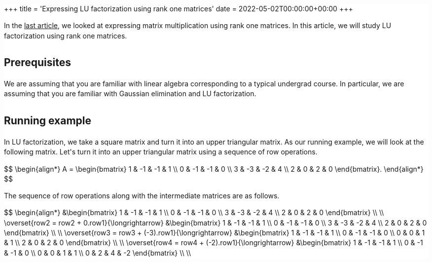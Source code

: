 +++
title = 'Expressing LU factorization using rank one matrices'
date = 2022-05-02T00:00:00+00:00
+++

In the [last article](/posts/2022-01-03-matrix-multiplication-rank-one/), we looked at expressing matrix multiplication using rank one matrices. In this article, we will study LU factorization using rank one matrices.

## Prerequisites
We are assuming that you are familiar with linear algebra corresponding to a typical undergrad course. In particular, we are assuming that you are familiar with Gaussian elimination and LU factorization.

## Running example
In LU factorization, we take a square matrix and turn it into an upper triangular matrix. As our running example, we will look at the following matrix. Let's turn it into an upper triangular matrix using a sequence of row operations.

<div>
  $$
  \begin{align*}
    A = \begin{bmatrix}
      1 & -1 & -1 & 1 \\
      0 & -1 & -1 & 0 \\
      3 & -3 & -2 & 4 \\
      2 & 0 & 2 & 0
    \end{bmatrix}.
  \end{align*}
  $$
</div>

The sequence of row operations along with the intermediate matrices are as follows.

<div>
  $$
  \begin{align*}
    &\begin{bmatrix}
      1 & -1 & -1 & 1 \\
      0 & -1 & -1 & 0 \\
      3 & -3 & -2 & 4 \\
      2 & 0 & 2 & 0
    \end{bmatrix} \\ \\
    \overset{row2 = row2 + 0.row1}{\longrightarrow}
    &\begin{bmatrix}
      1 & -1 & -1 & 1 \\
      0 & -1 & -1 & 0 \\
      3 & -3 & -2 & 4 \\
      2 & 0 & 2 & 0
    \end{bmatrix} \\ \\
    \overset{row3 = row3 + (-3).row1}{\longrightarrow}
    &\begin{bmatrix}
      1 & -1 & -1 & 1 \\
      0 & -1 & -1 & 0 \\
      0 & 0 & 1 & 1 \\
      2 & 0 & 2 & 0
    \end{bmatrix} \\ \\
    \overset{row4 = row4 + (-2).row1}{\longrightarrow}
    &\begin{bmatrix}
      1 & -1 & -1 & 1 \\
      0 & -1 & -1 & 0 \\
      0 & 0 & 1 & 1 \\
      0 & 2 & 4 & -2
    \end{bmatrix} \\ \\